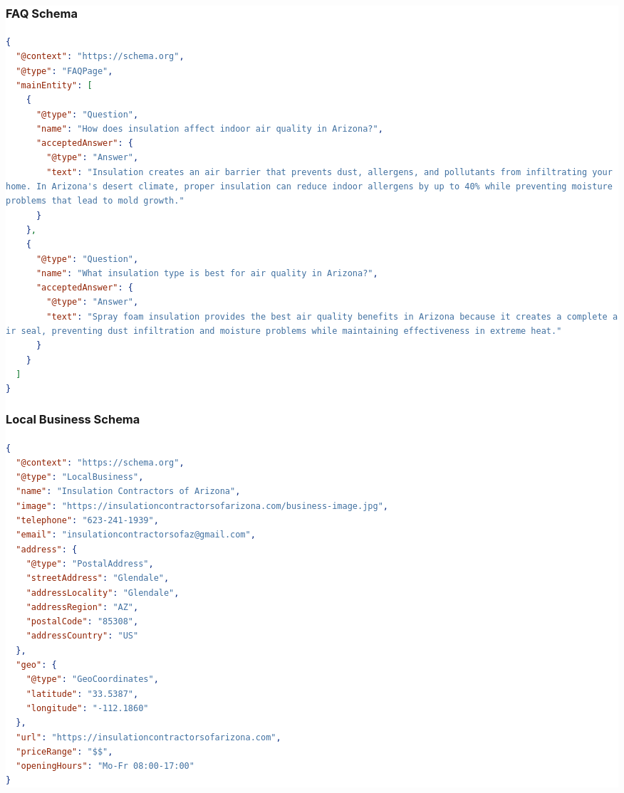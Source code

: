 
### FAQ Schema
```json
{
  "@context": "https://schema.org",
  "@type": "FAQPage",
  "mainEntity": [
    {
      "@type": "Question",
      "name": "How does insulation affect indoor air quality in Arizona?",
      "acceptedAnswer": {
        "@type": "Answer",
        "text": "Insulation creates an air barrier that prevents dust, allergens, and pollutants from infiltrating your home. In Arizona's desert climate, proper insulation can reduce indoor allergens by up to 40% while preventing moisture problems that lead to mold growth."
      }
    },
    {
      "@type": "Question", 
      "name": "What insulation type is best for air quality in Arizona?",
      "acceptedAnswer": {
        "@type": "Answer",
        "text": "Spray foam insulation provides the best air quality benefits in Arizona because it creates a complete air seal, preventing dust infiltration and moisture problems while maintaining effectiveness in extreme heat."
      }
    }
  ]
}
```

### Local Business Schema
```json
{
  "@context": "https://schema.org",
  "@type": "LocalBusiness",
  "name": "Insulation Contractors of Arizona",
  "image": "https://insulationcontractorsofarizona.com/business-image.jpg",
  "telephone": "623-241-1939",
  "email": "insulationcontractorsofaz@gmail.com",
  "address": {
    "@type": "PostalAddress",
    "streetAddress": "Glendale",
    "addressLocality": "Glendale",
    "addressRegion": "AZ",
    "postalCode": "85308",
    "addressCountry": "US"
  },
  "geo": {
    "@type": "GeoCoordinates",
    "latitude": "33.5387",
    "longitude": "-112.1860"
  },
  "url": "https://insulationcontractorsofarizona.com",
  "priceRange": "$$",
  "openingHours": "Mo-Fr 08:00-17:00"
}
```
